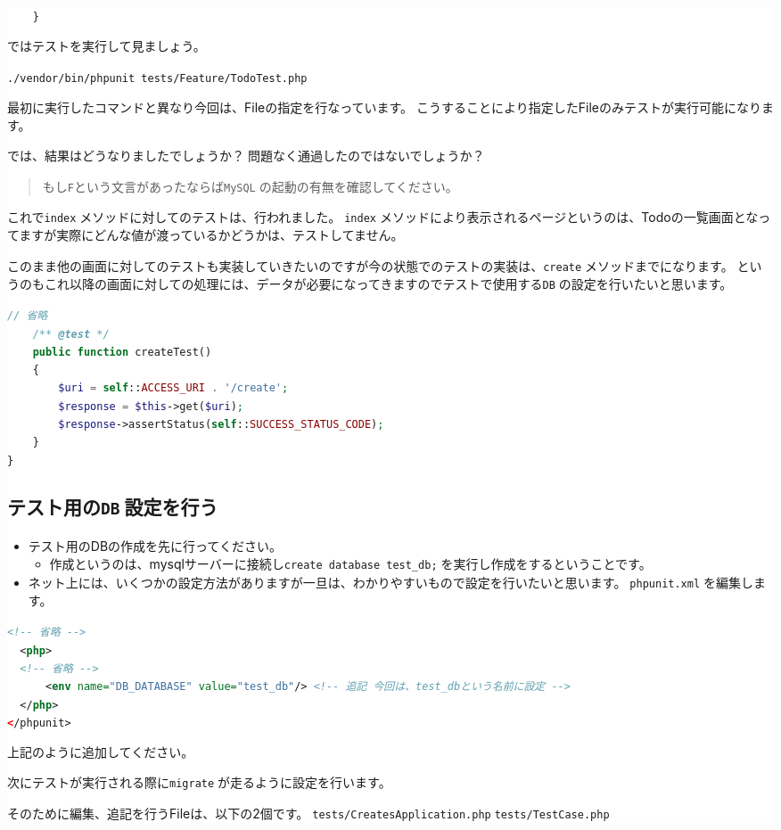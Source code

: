 ```php
    }
```

ではテストを実行して見ましょう。

```shell
./vendor/bin/phpunit tests/Feature/TodoTest.php
```

最初に実行したコマンドと異なり今回は、Fileの指定を行なっています。
こうすることにより指定したFileのみテストが実行可能になります。

では、結果はどうなりましたでしょうか？
問題なく通過したのではないでしょうか？

> もし`F`という文言があったならば`MySQL` の起動の有無を確認してください。

これで`index` メソッドに対してのテストは、行われました。
`index` メソッドにより表示されるページというのは、Todoの一覧画面となってますが実際にどんな値が渡っているかどうかは、テストしてません。

このまま他の画面に対してのテストも実装していきたいのですが今の状態でのテストの実装は、`create` メソッドまでになります。
というのもこれ以降の画面に対しての処理には、データが必要になってきますのでテストで使用する`DB` の設定を行いたいと思います。

```php
// 省略
    /** @test */
    public function createTest()
    {
        $uri = self::ACCESS_URI . '/create';
        $response = $this->get($uri);
        $response->assertStatus(self::SUCCESS_STATUS_CODE);
    }
}
```


## テスト用の`DB` 設定を行う

- テスト用のDBの作成を先に行ってください。
  - 作成というのは、mysqlサーバーに接続し`create database test_db;` を実行し作成をするということです。
- ネット上には、いくつかの設定方法がありますが一旦は、わかりやすいもので設定を行いたいと思います。
`phpunit.xml` を編集します。

```xml
<!-- 省略 -->
  <php>
  <!-- 省略 -->
      <env name="DB_DATABASE" value="test_db"/> <!-- 追記 今回は、test_dbという名前に設定 -->
  </php>
</phpunit>
```
上記のように追加してください。

次にテストが実行される際に`migrate` が走るように設定を行います。

そのために編集、追記を行うFileは、以下の2個です。
`tests/CreatesApplication.php`
`tests/TestCase.php`  
